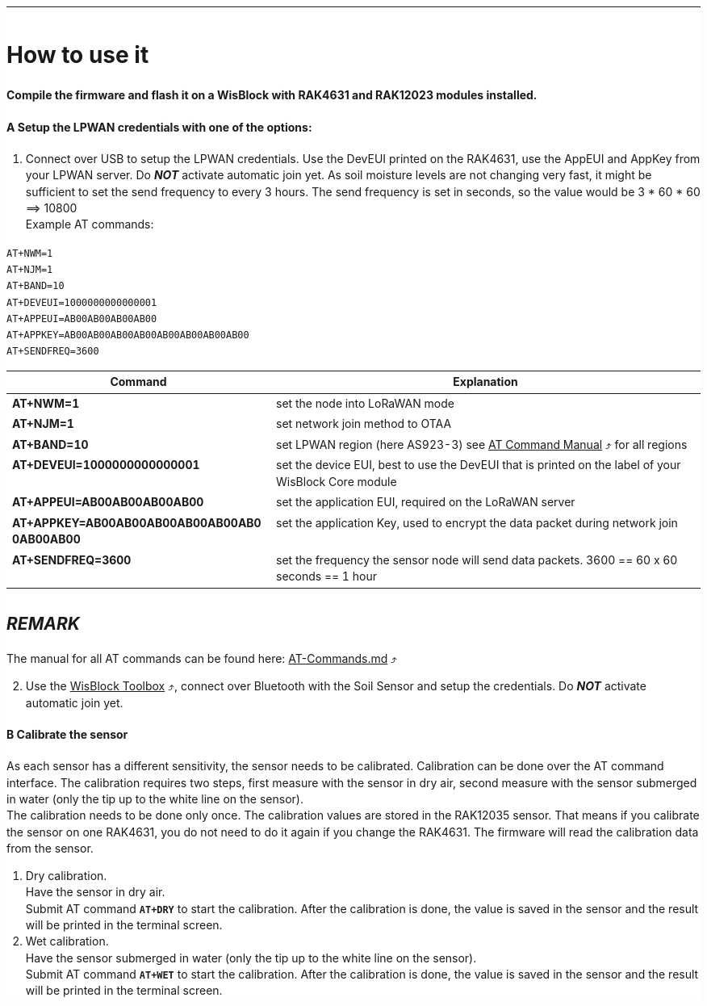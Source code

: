 ----

# How to use it

#### Compile the firmware and flash it on a WisBlock with RAK4631 and RAK12023 modules installed.

#### A Setup the LPWAN credentials with one of the options:
1) Connect over USB to setup the LPWAN credentials. Use the DevEUI printed on the RAK4631, use the AppEUI and AppKey from your LPWAN server. Do _**NOT**_ activate automatic join yet. As soil moisture levels are not changing very fast, it might be sufficient to set the send frequency to every 3 hours. The send frequency is set in seconds, so the value would be 3 * 60 * 60 ==> 10800    
Example AT commands:
```
AT+NWM=1
AT+NJM=1
AT+BAND=10
AT+DEVEUI=1000000000000001
AT+APPEUI=AB00AB00AB00AB00
AT+APPKEY=AB00AB00AB00AB00AB00AB00AB00AB00
AT+SENDFREQ=3600
```

| Command | Explanation |
| --- | --- |
| **AT+NWM=1**  |  set the node into LoRaWAN mode |
| **AT+NJM=1**  |  set network join method to OTAA |
| **AT+BAND=10**  |  set LPWAN region (here AS923-3) see [AT Command Manual](./AT-Commands.md) :arrow_heading_up: for all regions |
| **AT+DEVEUI=1000000000000001**  |  set the device EUI, best to use the DevEUI that is printed on the label of your WisBlock Core module |
| **AT+APPEUI=AB00AB00AB00AB00**  |  set the application EUI, required on the LoRaWAN server  |
| **AT+APPKEY=AB00AB00AB00AB00AB00AB00AB00AB00**  |  set the application Key, used to encrypt the data packet during network join |
| **AT+SENDFREQ=3600**  |  set the frequency the sensor node will send data packets. 3600 == 60 x 60 seconds == 1 hour |

## _REMARK_
The manual for all AT commands can be found here: [AT-Commands.md](https://github.com/beegee-tokyo/WisBlock-API/blob/main/AT-Commands.md) :arrow_heading_up:    

2) Use the [WisBlock Toolbox](https://play.google.com/store/apps/details?id=tk.giesecke.wisblock_toolbox) :arrow_heading_up:, connect over Bluetooth with the Soil Sensor and setup the credentials. Do _**NOT**_ activate automatic join yet.

#### B Calibrate the sensor
As each sensor has a different sensitivity, the sensor needs to be calibrated. Calibration can be done over the AT command interface. The calibration requires two steps, first measure with the sensor in dry air, second measure with the sensor submerged in water (only the tip up to the white line on the sensor).    
The calibration needs to be done only once. The calibration values are stored in the RAK12035 sensor. That means if you calibrate the sensor on one RAK4631, you do not need to do it again if you change the RAK4631. The firmware will read the calibration data from the sensor.    
1) Dry calibration.    
Have the sensor in dry air.    
Submit AT command **`AT+DRY`** to start the calibration. After the calibration is done, the value is saved in the sensor and the result will be printed in the terminal screen.
2) Wet calibration.    
Have the sensor submerged in water (only the tip up to the white line on the sensor).    
Submit AT command **`AT+WET`** to start the calibration. After the calibration is done, the value is saved in the sensor and the result will be printed in the terminal screen.
